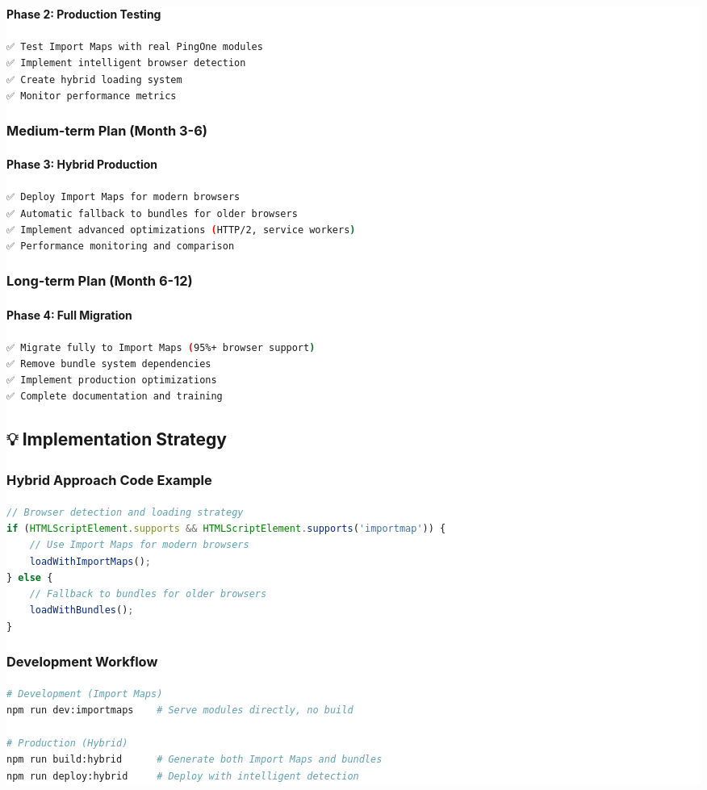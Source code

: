 #### **Phase 2: Production Testing**
```bash
✅ Test Import Maps with real PingOne modules
✅ Implement intelligent browser detection
✅ Create hybrid loading system
✅ Monitor performance metrics
```

### **Medium-term Plan** (Month 3-6)

#### **Phase 3: Hybrid Production**
```bash
✅ Deploy Import Maps for modern browsers
✅ Automatic fallback to bundles for older browsers
✅ Implement advanced optimizations (HTTP/2, service workers)
✅ Performance monitoring and comparison
```

### **Long-term Plan** (Month 6-12)

#### **Phase 4: Full Migration**
```bash
✅ Migrate fully to Import Maps (95%+ browser support)
✅ Remove bundle system dependencies
✅ Implement production optimizations
✅ Complete documentation and training
```

## 💡 Implementation Strategy

### **Hybrid Approach Code Example**
```javascript
// Browser detection and loading strategy
if (HTMLScriptElement.supports && HTMLScriptElement.supports('importmap')) {
    // Use Import Maps for modern browsers
    loadWithImportMaps();
} else {
    // Fallback to bundles for older browsers
    loadWithBundles();
}
```

### **Development Workflow**
```bash
# Development (Import Maps)
npm run dev:importmaps    # Serve modules directly, no build

# Production (Hybrid)
npm run build:hybrid      # Generate both Import Maps and bundles
npm run deploy:hybrid     # Deploy with intelligent detection
```
